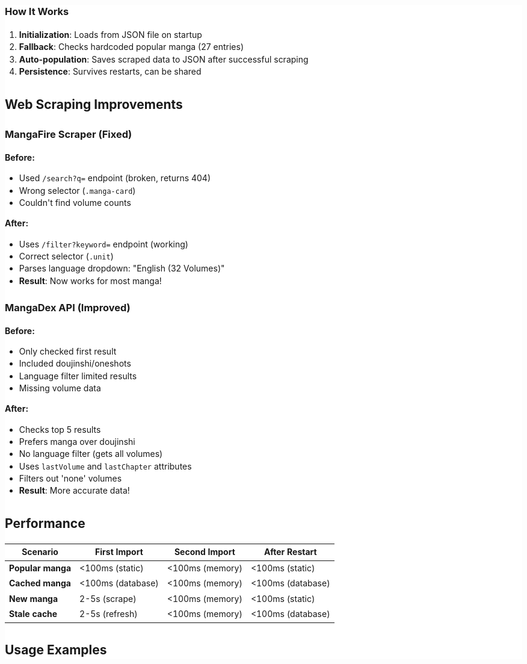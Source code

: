 ### How It Works

1. **Initialization**: Loads from JSON file on startup
2. **Fallback**: Checks hardcoded popular manga (27 entries)
3. **Auto-population**: Saves scraped data to JSON after successful scraping
4. **Persistence**: Survives restarts, can be shared

## Web Scraping Improvements

### MangaFire Scraper (Fixed)

**Before:**
- Used `/search?q=` endpoint (broken, returns 404)
- Wrong selector (`.manga-card`)
- Couldn't find volume counts

**After:**
- Uses `/filter?keyword=` endpoint (working)
- Correct selector (`.unit`)
- Parses language dropdown: "English (32 Volumes)"
- **Result**: Now works for most manga!

### MangaDex API (Improved)

**Before:**
- Only checked first result
- Included doujinshi/oneshots
- Language filter limited results
- Missing volume data

**After:**
- Checks top 5 results
- Prefers manga over doujinshi
- No language filter (gets all volumes)
- Uses `lastVolume` and `lastChapter` attributes
- Filters out 'none' volumes
- **Result**: More accurate data!

## Performance

| Scenario | First Import | Second Import | After Restart |
|----------|--------------|---------------|---------------|
| **Popular manga** | <100ms (static) | <100ms (memory) | <100ms (static) |
| **Cached manga** | <100ms (database) | <100ms (memory) | <100ms (database) |
| **New manga** | 2-5s (scrape) | <100ms (memory) | <100ms (static) |
| **Stale cache** | 2-5s (refresh) | <100ms (memory) | <100ms (database) |

## Usage Examples
